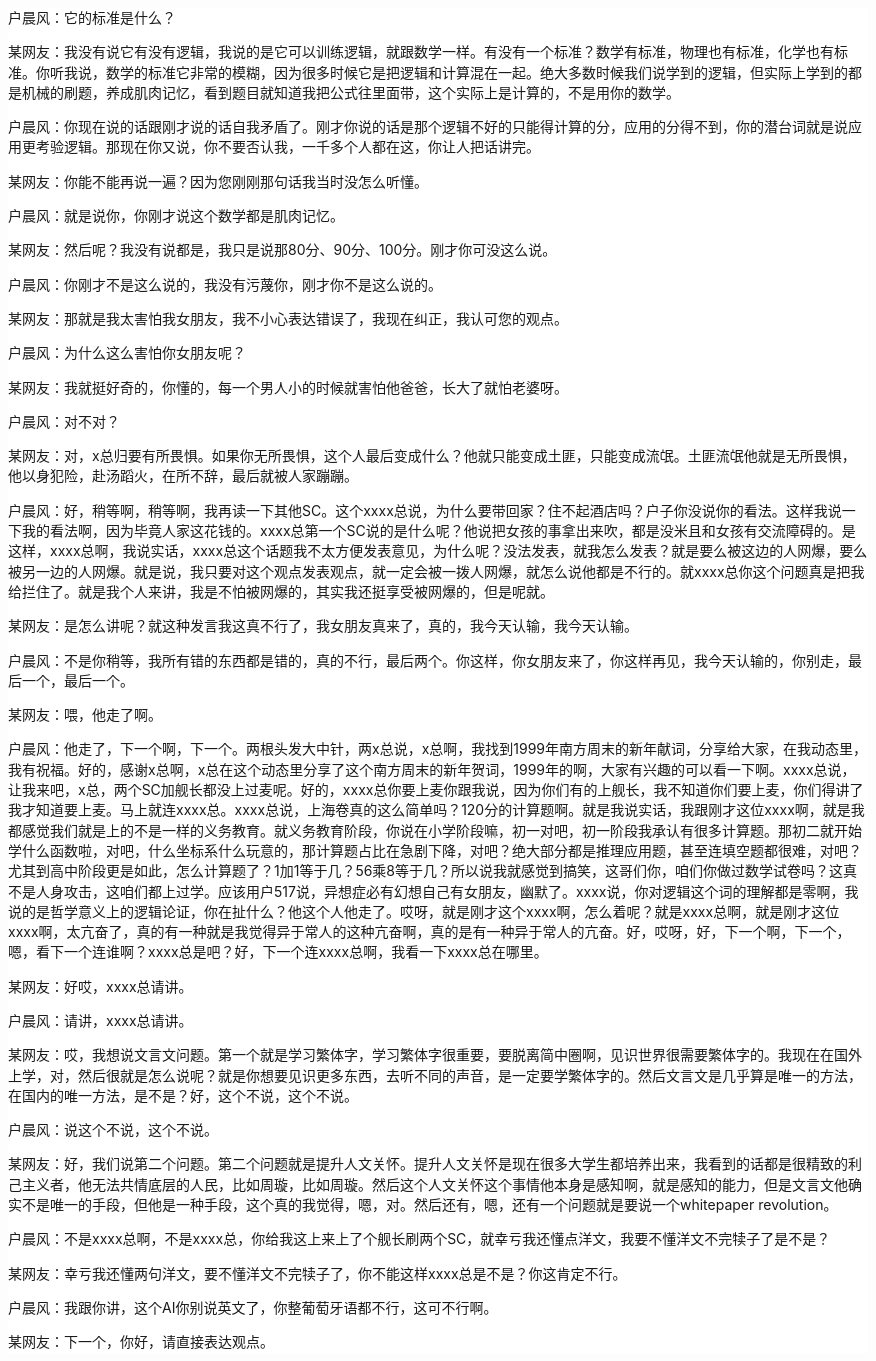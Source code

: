户晨风：它的标准是什么？

某网友：我没有说它有没有逻辑，我说的是它可以训练逻辑，就跟数学一样。有没有一个标准？数学有标准，物理也有标准，化学也有标准。你听我说，数学的标准它非常的模糊，因为很多时候它是把逻辑和计算混在一起。绝大多数时候我们说学到的逻辑，但实际上学到的都是机械的刷题，养成肌肉记忆，看到题目就知道我把公式往里面带，这个实际上是计算的，不是用你的数学。

户晨风：你现在说的话跟刚才说的话自我矛盾了。刚才你说的话是那个逻辑不好的只能得计算的分，应用的分得不到，你的潜台词就是说应用更考验逻辑。那现在你又说，你不要否认我，一千多个人都在这，你让人把话讲完。

某网友：你能不能再说一遍？因为您刚刚那句话我当时没怎么听懂。

户晨风：就是说你，你刚才说这个数学都是肌肉记忆。

某网友：然后呢？我没有说都是，我只是说那80分、90分、100分。刚才你可没这么说。

户晨风：你刚才不是这么说的，我没有污蔑你，刚才你不是这么说的。

某网友：那就是我太害怕我女朋友，我不小心表达错误了，我现在纠正，我认可您的观点。

户晨风：为什么这么害怕你女朋友呢？

某网友：我就挺好奇的，你懂的，每一个男人小的时候就害怕他爸爸，长大了就怕老婆呀。

户晨风：对不对？

某网友：对，x总归要有所畏惧。如果你无所畏惧，这个人最后变成什么？他就只能变成土匪，只能变成流氓。土匪流氓他就是无所畏惧，他以身犯险，赴汤蹈火，在所不辞，最后就被人家蹦蹦。

户晨风：好，稍等啊，稍等啊，我再读一下其他SC。这个xxxx总说，为什么要带回家？住不起酒店吗？户子你没说你的看法。这样我说一下我的看法啊，因为毕竟人家这花钱的。xxxx总第一个SC说的是什么呢？他说把女孩的事拿出来吹，都是没米且和女孩有交流障碍的。是这样，xxxx总啊，我说实话，xxxx总这个话题我不太方便发表意见，为什么呢？没法发表，就我怎么发表？就是要么被这边的人网爆，要么被另一边的人网爆。就是说，我只要对这个观点发表观点，就一定会被一拨人网爆，就怎么说他都是不行的。就xxxx总你这个问题真是把我给拦住了。就是我个人来讲，我是不怕被网爆的，其实我还挺享受被网爆的，但是呢就。

某网友：是怎么讲呢？就这种发言我这真不行了，我女朋友真来了，真的，我今天认输，我今天认输。

户晨风：不是你稍等，我所有错的东西都是错的，真的不行，最后两个。你这样，你女朋友来了，你这样再见，我今天认输的，你别走，最后一个，最后一个。

某网友：喂，他走了啊。

户晨风：他走了，下一个啊，下一个。两根头发大中针，两x总说，x总啊，我找到1999年南方周末的新年献词，分享给大家，在我动态里，我有祝福。好的，感谢x总啊，x总在这个动态里分享了这个南方周末的新年贺词，1999年的啊，大家有兴趣的可以看一下啊。xxxx总说，让我来吧，x总，两个SC加舰长都没上过麦呢。好的，xxxx总你要上麦你跟我说，因为你们有的上舰长，我不知道你们要上麦，你们得讲了我才知道要上麦。马上就连xxxx总。xxxx总说，上海卷真的这么简单吗？120分的计算题啊。就是我说实话，我跟刚才这位xxxx啊，就是我都感觉我们就是上的不是一样的义务教育。就义务教育阶段，你说在小学阶段嘛，初一对吧，初一阶段我承认有很多计算题。那初二就开始学什么函数啦，对吧，什么坐标系什么玩意的，那计算题占比在急剧下降，对吧？绝大部分都是推理应用题，甚至连填空题都很难，对吧？尤其到高中阶段更是如此，怎么计算题了？1加1等于几？56乘8等于几？所以说我就感觉到搞笑，这哥们你，咱们你做过数学试卷吗？这真不是人身攻击，这咱们都上过学。应该用户517说，异想症必有幻想自己有女朋友，幽默了。xxxx说，你对逻辑这个词的理解都是零啊，我说的是哲学意义上的逻辑论证，你在扯什么？他这个人他走了。哎呀，就是刚才这个xxxx啊，怎么着呢？就是xxxx总啊，就是刚才这位xxxx啊，太亢奋了，真的有一种就是我觉得异于常人的这种亢奋啊，真的是有一种异于常人的亢奋。好，哎呀，好，下一个啊，下一个，嗯，看下一个连谁啊？xxxx总是吧？好，下一个连xxxx总啊，我看一下xxxx总在哪里。

某网友：好哎，xxxx总请讲。

户晨风：请讲，xxxx总请讲。

某网友：哎，我想说文言文问题。第一个就是学习繁体字，学习繁体字很重要，要脱离简中圈啊，见识世界很需要繁体字的。我现在在国外上学，对，然后很就是怎么说呢？就是你想要见识更多东西，去听不同的声音，是一定要学繁体字的。然后文言文是几乎算是唯一的方法，在国内的唯一方法，是不是？好，这个不说，这个不说。

户晨风：说这个不说，这个不说。

某网友：好，我们说第二个问题。第二个问题就是提升人文关怀。提升人文关怀是现在很多大学生都培养出来，我看到的话都是很精致的利己主义者，他无法共情底层的人民，比如周璇，比如周璇。然后这个人文关怀这个事情他本身是感知啊，就是感知的能力，但是文言文他确实不是唯一的手段，但他是一种手段，这个真的我觉得，嗯，对。然后还有，嗯，还有一个问题就是要说一个whitepaper revolution。

户晨风：不是xxxx总啊，不是xxxx总，你给我这上来上了个舰长刷两个SC，就幸亏我还懂点洋文，我要不懂洋文不完犊子了是不是？

某网友：幸亏我还懂两句洋文，要不懂洋文不完犊子了，你不能这样xxxx总是不是？你这肯定不行。

户晨风：我跟你讲，这个AI你别说英文了，你整葡萄牙语都不行，这可不行啊。

某网友：下一个，你好，请直接表达观点。
